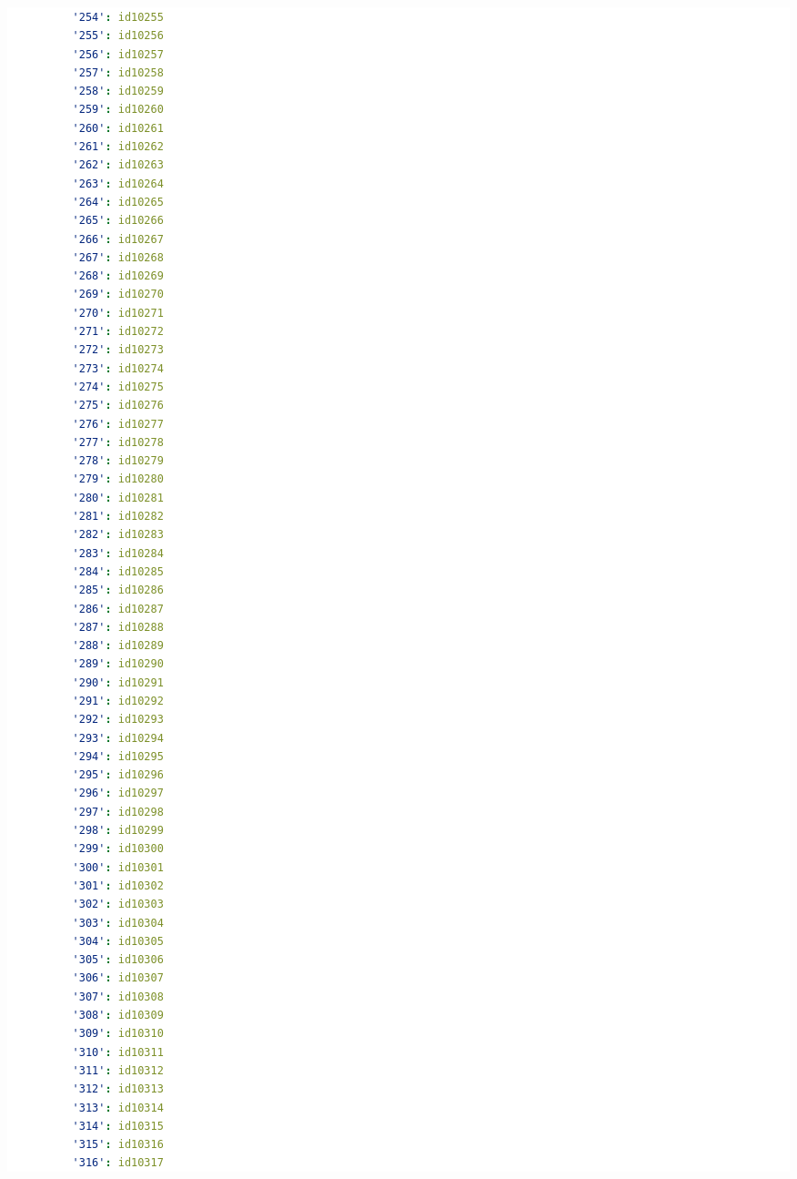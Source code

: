 ```yaml
          '254': id10255
          '255': id10256
          '256': id10257
          '257': id10258
          '258': id10259
          '259': id10260
          '260': id10261
          '261': id10262
          '262': id10263
          '263': id10264
          '264': id10265
          '265': id10266
          '266': id10267
          '267': id10268
          '268': id10269
          '269': id10270
          '270': id10271
          '271': id10272
          '272': id10273
          '273': id10274
          '274': id10275
          '275': id10276
          '276': id10277
          '277': id10278
          '278': id10279
          '279': id10280
          '280': id10281
          '281': id10282
          '282': id10283
          '283': id10284
          '284': id10285
          '285': id10286
          '286': id10287
          '287': id10288
          '288': id10289
          '289': id10290
          '290': id10291
          '291': id10292
          '292': id10293
          '293': id10294
          '294': id10295
          '295': id10296
          '296': id10297
          '297': id10298
          '298': id10299
          '299': id10300
          '300': id10301
          '301': id10302
          '302': id10303
          '303': id10304
          '304': id10305
          '305': id10306
          '306': id10307
          '307': id10308
          '308': id10309
          '309': id10310
          '310': id10311
          '311': id10312
          '312': id10313
          '313': id10314
          '314': id10315
          '315': id10316
          '316': id10317
```